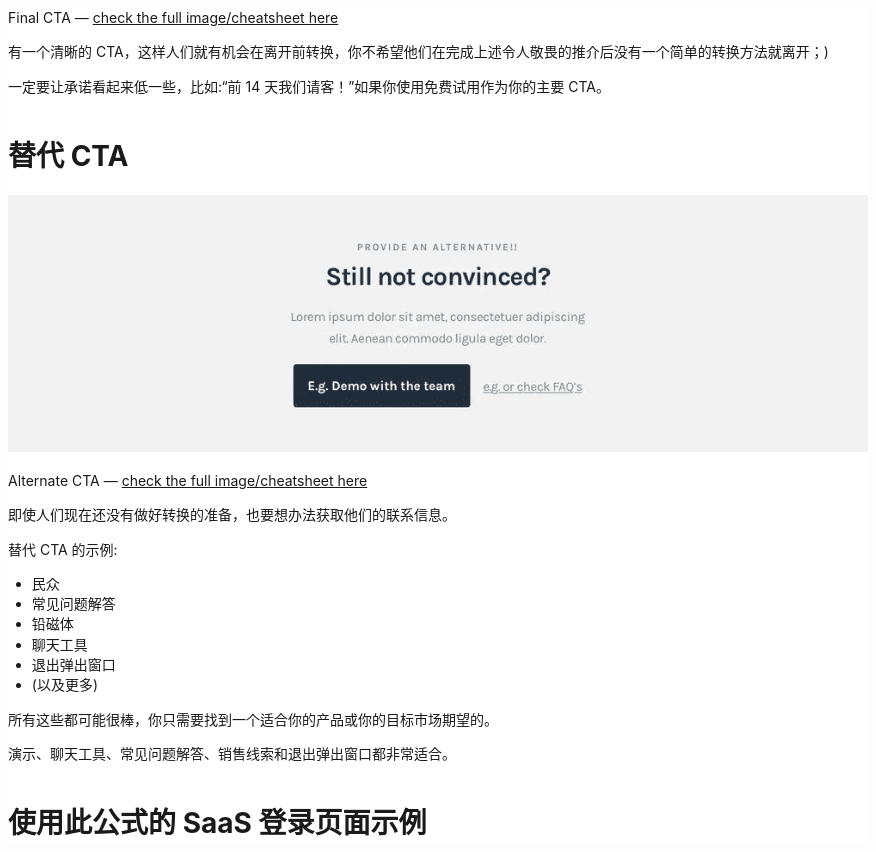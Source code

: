 Final CTA — [check the full image/cheatsheet here](http://www.cortes.design/cheatsheet)

有一个清晰的 CTA，这样人们就有机会在离开前转换，你不希望他们在完成上述令人敬畏的推介后没有一个简单的转换方法就离开；)

一定要让承诺看起来低一些，比如:“前 14 天我们请客！”如果你使用免费试用作为你的主要 CTA。

# 替代 CTA

![](img/a2fdd06b58a55a2a511434f07ffb005b.png)

Alternate CTA — [check the full image/cheatsheet here](http://www.cortes.design/cheatsheet)

即使人们现在还没有做好转换的准备，也要想办法获取他们的联系信息。

替代 CTA 的示例:

*   民众
*   常见问题解答
*   铅磁体
*   聊天工具
*   退出弹出窗口
*   (以及更多)

所有这些都可能很棒，你只需要找到一个适合你的产品或你的目标市场期望的。

演示、聊天工具、常见问题解答、销售线索和退出弹出窗口都非常适合。

# 使用此公式的 SaaS 登录页面示例
